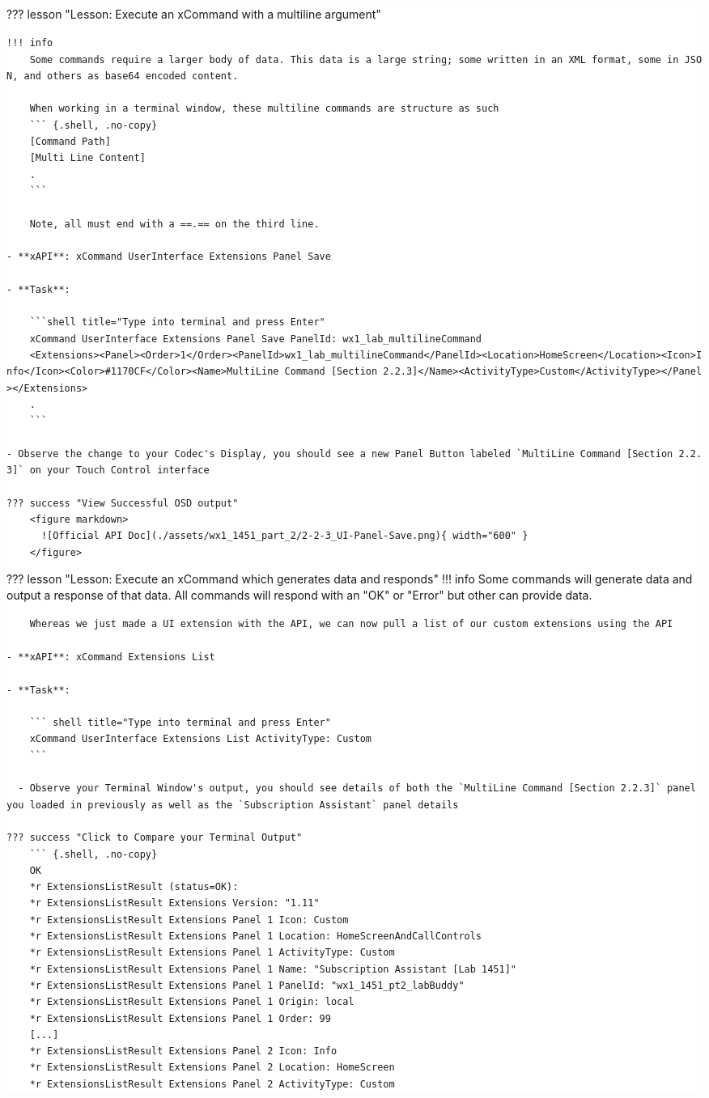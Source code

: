 ??? lesson "Lesson: Execute an xCommand with a multiline argument"

    !!! info
        Some commands require a larger body of data. This data is a large string; some written in an XML format, some in JSON, and others as base64 encoded content.

        When working in a terminal window, these multiline commands are structure as such
        ``` {.shell, .no-copy}
        [Command Path]
        [Multi Line Content]
        .
        ```

        Note, all must end with a ==.== on the third line.

    - **xAPI**: xCommand UserInterface Extensions Panel Save

    - **Task**:

        ```shell title="Type into terminal and press Enter"
        xCommand UserInterface Extensions Panel Save PanelId: wx1_lab_multilineCommand
        <Extensions><Panel><Order>1</Order><PanelId>wx1_lab_multilineCommand</PanelId><Location>HomeScreen</Location><Icon>Info</Icon><Color>#1170CF</Color><Name>MultiLine Command [Section 2.2.3]</Name><ActivityType>Custom</ActivityType></Panel></Extensions>
        .
        ```
    
    - Observe the change to your Codec's Display, you should see a new Panel Button labeled `MultiLine Command [Section 2.2.3]` on your Touch Control interface

    ??? success "View Successful OSD output"
        <figure markdown>
          ![Official API Doc](./assets/wx1_1451_part_2/2-2-3_UI-Panel-Save.png){ width="600" }
        </figure>

??? lesson "Lesson: Execute an xCommand which generates data and responds"
    !!! info
        Some commands will generate data and output a response of that data. All commands will respond with an "OK" or "Error" but other can provide data.

        Whereas we just made a UI extension with the API, we can now pull a list of our custom extensions using the API

    - **xAPI**: xCommand Extensions List

    - **Task**:

        ``` shell title="Type into terminal and press Enter"
        xCommand UserInterface Extensions List ActivityType: Custom
        ```
      
      - Observe your Terminal Window's output, you should see details of both the `MultiLine Command [Section 2.2.3]` panel you loaded in previously as well as the `Subscription Assistant` panel details

    ??? success "Click to Compare your Terminal Output"
        ``` {.shell, .no-copy}
        OK
        *r ExtensionsListResult (status=OK): 
        *r ExtensionsListResult Extensions Version: "1.11"
        *r ExtensionsListResult Extensions Panel 1 Icon: Custom
        *r ExtensionsListResult Extensions Panel 1 Location: HomeScreenAndCallControls
        *r ExtensionsListResult Extensions Panel 1 ActivityType: Custom
        *r ExtensionsListResult Extensions Panel 1 Name: "Subscription Assistant [Lab 1451]"
        *r ExtensionsListResult Extensions Panel 1 PanelId: "wx1_1451_pt2_labBuddy"
        *r ExtensionsListResult Extensions Panel 1 Origin: local
        *r ExtensionsListResult Extensions Panel 1 Order: 99
        [...]
        *r ExtensionsListResult Extensions Panel 2 Icon: Info
        *r ExtensionsListResult Extensions Panel 2 Location: HomeScreen
        *r ExtensionsListResult Extensions Panel 2 ActivityType: Custom